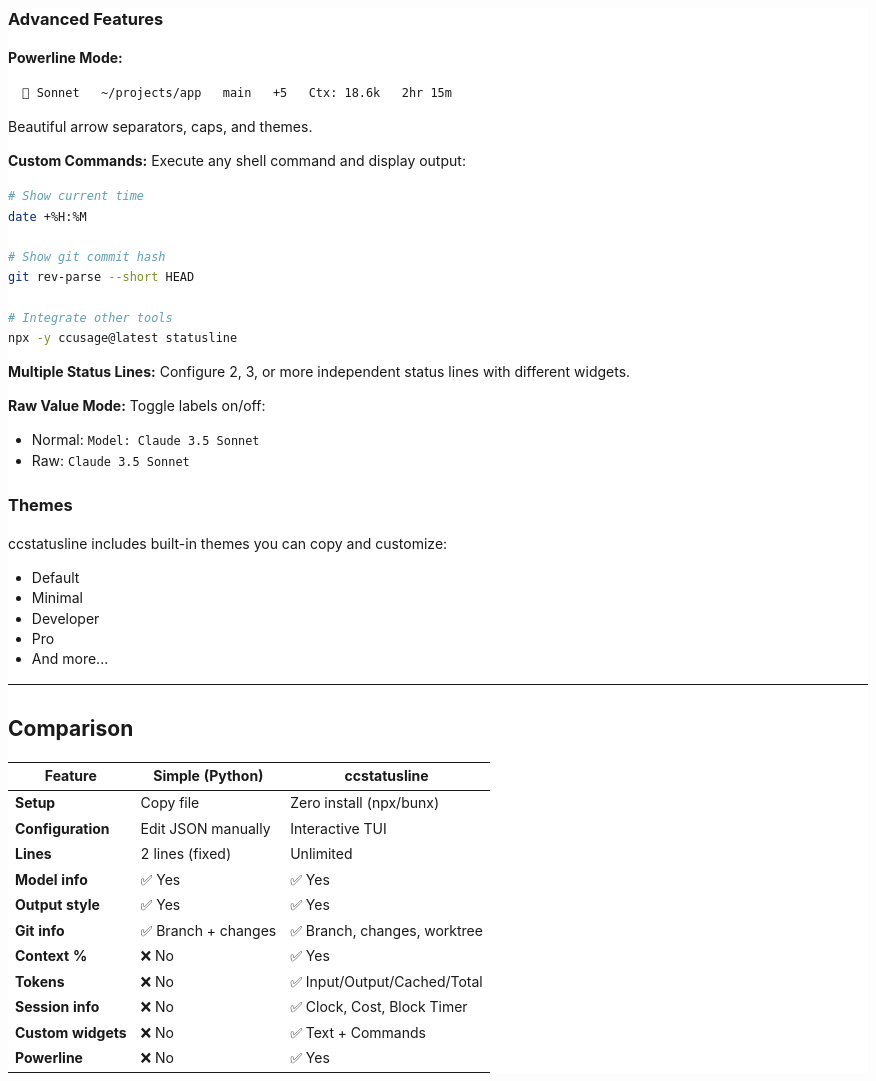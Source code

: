 ### Advanced Features

**Powerline Mode:**

```
  🧠 Sonnet   ~/projects/app   main   +5   Ctx: 18.6k   2hr 15m
```

Beautiful arrow separators, caps, and themes.

**Custom Commands:**
Execute any shell command and display output:

```bash
# Show current time
date +%H:%M

# Show git commit hash
git rev-parse --short HEAD

# Integrate other tools
npx -y ccusage@latest statusline
```

**Multiple Status Lines:**
Configure 2, 3, or more independent status lines with different widgets.

**Raw Value Mode:**
Toggle labels on/off:

- Normal: `Model: Claude 3.5 Sonnet`
- Raw: `Claude 3.5 Sonnet`

### Themes

ccstatusline includes built-in themes you can copy and customize:

- Default
- Minimal
- Developer
- Pro
- And more...

---

## Comparison

| Feature            | Simple (Python)     | ccstatusline                 |
| ------------------ | ------------------- | ---------------------------- |
| **Setup**          | Copy file           | Zero install (npx/bunx)      |
| **Configuration**  | Edit JSON manually  | Interactive TUI              |
| **Lines**          | 2 lines (fixed)     | Unlimited                    |
| **Model info**     | ✅ Yes              | ✅ Yes                       |
| **Output style**   | ✅ Yes              | ✅ Yes                       |
| **Git info**       | ✅ Branch + changes | ✅ Branch, changes, worktree |
| **Context %**      | ❌ No               | ✅ Yes                       |
| **Tokens**         | ❌ No               | ✅ Input/Output/Cached/Total |
| **Session info**   | ❌ No               | ✅ Clock, Cost, Block Timer  |
| **Custom widgets** | ❌ No               | ✅ Text + Commands           |
| **Powerline**      | ❌ No               | ✅ Yes                       |